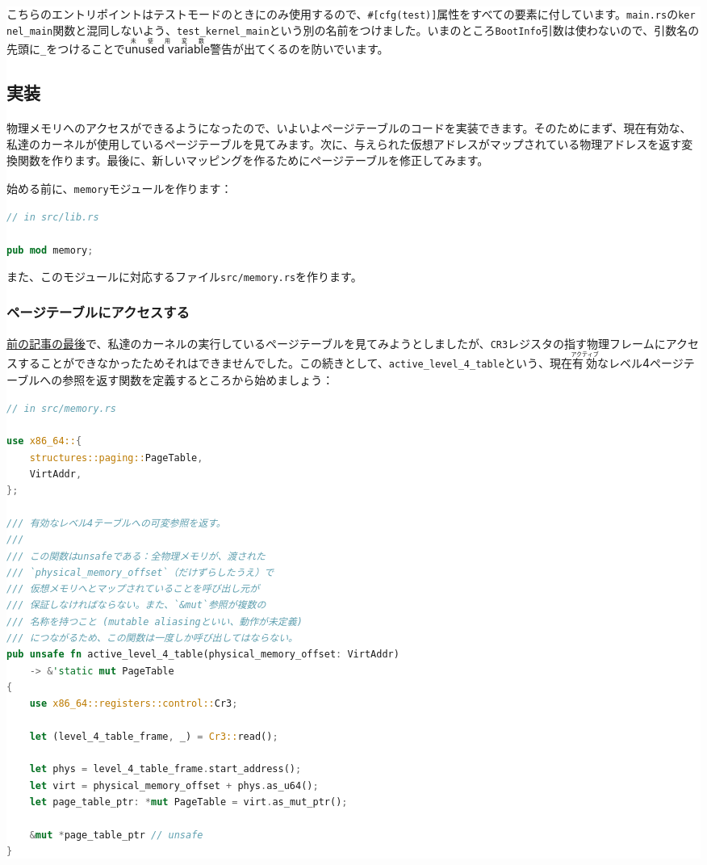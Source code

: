 こちらのエントリポイントはテストモードのときにのみ使用するので、`#[cfg(test)]`属性をすべての要素に付しています。`main.rs`の`kernel_main`関数と混同しないよう、`test_kernel_main`という別の名前をつけました。いまのところ`BootInfo`引数は使わないので、引数名の先頭に`_`をつけることで<ruby>unused variable<rp> (</rp><rt>未使用変数</rt><rp>) </rp></ruby>警告が出てくるのを防いでいます。

## 実装

物理メモリへのアクセスができるようになったので、いよいよページテーブルのコードを実装できます。そのためにまず、現在有効な、私達のカーネルが使用しているページテーブルを見てみます。次に、与えられた仮想アドレスがマップされている物理アドレスを返す変換関数を作ります。最後に、新しいマッピングを作るためにページテーブルを修正してみます。

始める前に、`memory`モジュールを作ります：

```rust
// in src/lib.rs

pub mod memory;
```

また、このモジュールに対応するファイル`src/memory.rs`を作ります。

### ページテーブルにアクセスする

[前の記事の最後][end of the previous post]で、私達のカーネルの実行しているページテーブルを見てみようとしましたが、`CR3`レジスタの指す物理フレームにアクセスすることができなかったためそれはできませんでした。この続きとして、`active_level_4_table`という、現在<ruby>有効<rp> (</rp><rt>アクティブ</rt><rp>) </rp></ruby>なレベル4ページテーブルへの参照を返す関数を定義するところから始めましょう：

[end of the previous post]: @/edition-2/posts/08-paging-introduction/index.ja.md#peziteburuhenoakusesu

```rust
// in src/memory.rs

use x86_64::{
    structures::paging::PageTable,
    VirtAddr,
};

/// 有効なレベル4テーブルへの可変参照を返す。
///
/// この関数はunsafeである：全物理メモリが、渡された
/// `physical_memory_offset`（だけずらしたうえ）で
/// 仮想メモリへとマップされていることを呼び出し元が
/// 保証しなければならない。また、`&mut`参照が複数の
/// 名称を持つこと (mutable aliasingといい、動作が未定義)
/// につながるため、この関数は一度しか呼び出してはならない。
pub unsafe fn active_level_4_table(physical_memory_offset: VirtAddr)
    -> &'static mut PageTable
{
    use x86_64::registers::control::Cr3;

    let (level_4_table_frame, _) = Cr3::read();

    let phys = level_4_table_frame.start_address();
    let virt = physical_memory_offset + phys.as_u64();
    let page_table_ptr: *mut PageTable = virt.as_mut_ptr();

    &mut *page_table_ptr // unsafe
}
```


[GitHub]: https://github.com/phil-opp/blog_os
[at the bottom]: #comments
[post branch]: https://github.com/phil-opp/blog_os/tree/post-09
[previous post]: @/edition-2/posts/08-paging-introduction/index.ja.md
[end of previous post]: @/edition-2/posts/08-paging-introduction/index.ja.md#peziteburuhenoakusesu
[memory-mapping a file]: https://en.wikipedia.org/wiki/Memory-mapped_file
[segmentation]: @/edition-2/posts/08-paging-introduction/index.ja.md#duan-pian-hua-fragmentation
[huge pages]: https://en.wikipedia.org/wiki/Page_%28computer_memory%29#Multiple_page_sizes
[example at the beginning of this post]: #peziteburuniakusesusuru
[_Remap The Kernel_]: https://os.phil-opp.com/remap-the-kernel/#overview
[cargo features]: https://doc.rust-lang.org/cargo/reference/features.html#the-features-section
[`BootInfo`]: https://docs.rs/bootloader/0.9.3/bootloader/bootinfo/struct.BootInfo.html
[semver-incompatible]: https://doc.rust-lang.org/stable/cargo/reference/specifying-dependencies.html#caret-requirements
[`entry_point`]: https://docs.rs/bootloader/0.6.4/bootloader/macro.entry_point.html
[`VirtAddr`]: https://docs.rs/x86_64/0.14.2/x86_64/addr/struct.VirtAddr.html
[`enumerate`]: https://doc.rust-lang.org/core/iter/trait.Iterator.html#method.enumerate
[`PageTableEntry::frame`]: https://docs.rs/x86_64/0.14.2/x86_64/structures/paging/page_table/struct.PageTableEntry.html#method.frame
[_page offset_]: @/edition-2/posts/08-paging-introduction/index.ja.md#x86-64niokerupezingu
[`Mapper`]: https://docs.rs/x86_64/0.14.2/x86_64/structures/paging/mapper/trait.Mapper.html
[`translate_page`]: https://docs.rs/x86_64/0.14.2/x86_64/structures/paging/mapper/trait.Mapper.html#tymethod.translate_page
[`map_to`]: https://docs.rs/x86_64/0.14.2/x86_64/structures/paging/mapper/trait.Mapper.html#method.map_to
[`Translate`]: https://docs.rs/x86_64/0.14.2/x86_64/structures/paging/mapper/trait.Translate.html
[`translate_addr`]: https://docs.rs/x86_64/0.14.2/x86_64/structures/paging/mapper/trait.Translate.html#method.translate_addr
[`translate`]: https://docs.rs/x86_64/0.14.2/x86_64/structures/paging/mapper/trait.Translate.html#tymethod.translate
[`OffsetPageTable`]: https://docs.rs/x86_64/0.14.2/x86_64/structures/paging/mapper/struct.OffsetPageTable.html
[`MappedPageTable`]: https://docs.rs/x86_64/0.14.2/x86_64/structures/paging/mapper/struct.MappedPageTable.html
[`RecursivePageTable`]: https://docs.rs/x86_64/0.14.2/x86_64/structures/paging/mapper/struct.RecursivePageTable.html
[`OffsetPageTable::new`]: https://docs.rs/x86_64/0.14.2/x86_64/structures/paging/mapper/struct.OffsetPageTable.html#method.new
[`map_to`]: https://docs.rs/x86_64/0.14.2/x86_64/structures/paging/trait.Mapper.html#tymethod.map_to
[`Mapper`]: https://docs.rs/x86_64/0.14.2/x86_64/structures/paging/trait.Mapper.html
[impl-trait-arg]: https://doc.rust-lang.org/book/ch10-02-traits.html#traits-as-parameters
[generic]: https://doc.rust-lang.org/book/ch10-00-generics.html
[`FrameAllocator`]: https://docs.rs/x86_64/0.14.2/x86_64/structures/paging/trait.FrameAllocator.html
[`PageSize`]: https://docs.rs/x86_64/0.14.2/x86_64/structures/paging/page/trait.PageSize.html
[_Page Table Format_]: @/edition-2/posts/08-paging-introduction/index.ja.md#peziteburunoxing-shi
[`Result`]: https://doc.rust-lang.org/core/result/enum.Result.html
[`expect`]: https://doc.rust-lang.org/core/result/enum.Result.html#method.expect
[`MapperFlush`]: https://docs.rs/x86_64/0.14.2/x86_64/structures/paging/mapper/struct.MapperFlush.html
[`flush`]: https://docs.rs/x86_64/0.14.2/x86_64/structures/paging/mapper/struct.MapperFlush.html#method.flush
[must_use]: https://doc.rust-lang.org/std/result/#results-must-be-used
[page-table-indices]: @/edition-2/posts/08-paging-introduction/index.ja.md#x86-64niokerupezingu
[in the _“VGA Text Mode”_ post]: @/edition-2/posts/03-vga-text-buffer/index.ja.md#volatile
[`write_volatile`]: https://doc.rust-lang.org/std/primitive.pointer.html#method.write_volatile
[`MemoryRegion`]: https://docs.rs/bootloader/0.6.4/bootloader/bootinfo/struct.MemoryRegion.html
[`filter`]: https://doc.rust-lang.org/core/iter/trait.Iterator.html#method.filter
[`map`]: https://doc.rust-lang.org/core/iter/trait.Iterator.html#method.map
[range syntax]: https://doc.rust-lang.org/core/ops/struct.Range.html
[`step_by`]: https://doc.rust-lang.org/core/iter/trait.Iterator.html#method.step_by
[`flat_map`]: https://doc.rust-lang.org/core/iter/trait.Iterator.html#method.flat_map
[`impl Trait`]: https://doc.rust-lang.org/book/ch10-02-traits.html#returning-types-that-implement-traits
[`Iterator`]: https://doc.rust-lang.org/core/iter/trait.Iterator.html
[`Iterator::nth`]: https://doc.rust-lang.org/core/iter/trait.Iterator.html#method.nth
[`next`]: https://doc.rust-lang.org/core/iter/trait.Iterator.html#tymethod.next
[_named existential types_]: https://github.com/rust-lang/rfcs/pull/2071
[allocate memory]: https://doc.rust-lang.org/alloc/boxed/struct.Box.html
[collection types]: https://doc.rust-lang.org/alloc/collections/index.html